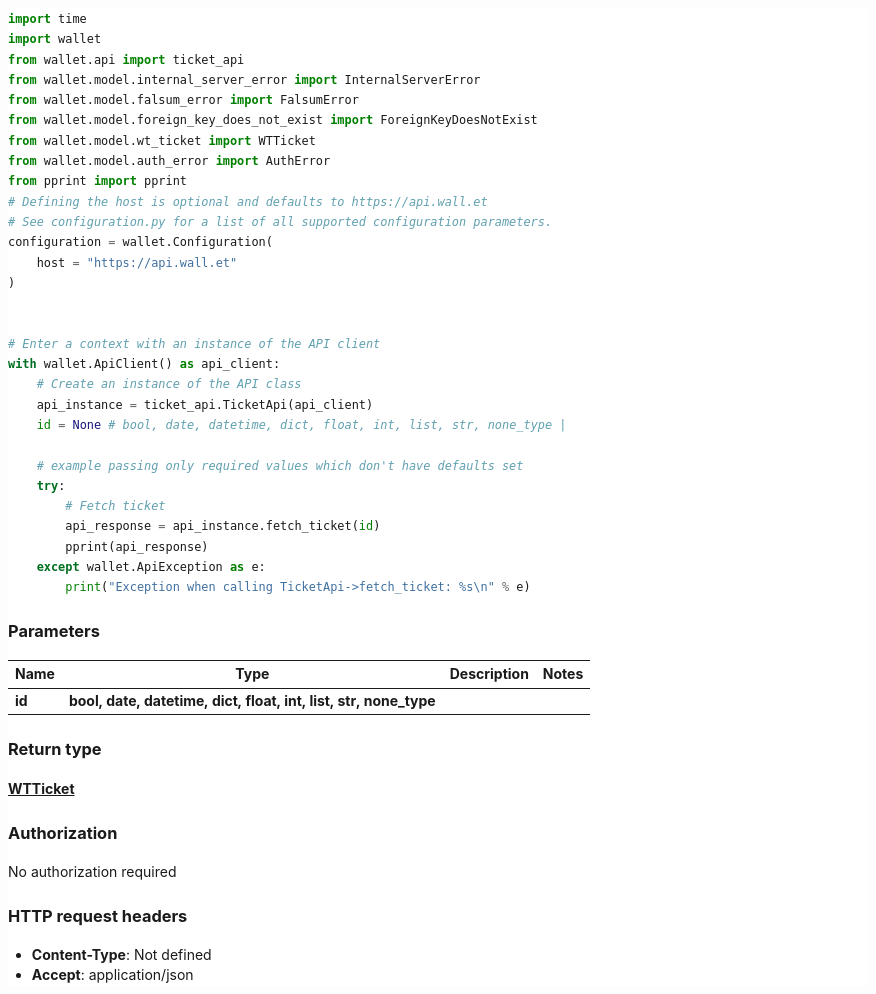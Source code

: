 
```python
import time
import wallet
from wallet.api import ticket_api
from wallet.model.internal_server_error import InternalServerError
from wallet.model.falsum_error import FalsumError
from wallet.model.foreign_key_does_not_exist import ForeignKeyDoesNotExist
from wallet.model.wt_ticket import WTTicket
from wallet.model.auth_error import AuthError
from pprint import pprint
# Defining the host is optional and defaults to https://api.wall.et
# See configuration.py for a list of all supported configuration parameters.
configuration = wallet.Configuration(
    host = "https://api.wall.et"
)


# Enter a context with an instance of the API client
with wallet.ApiClient() as api_client:
    # Create an instance of the API class
    api_instance = ticket_api.TicketApi(api_client)
    id = None # bool, date, datetime, dict, float, int, list, str, none_type | 

    # example passing only required values which don't have defaults set
    try:
        # Fetch ticket
        api_response = api_instance.fetch_ticket(id)
        pprint(api_response)
    except wallet.ApiException as e:
        print("Exception when calling TicketApi->fetch_ticket: %s\n" % e)
```


### Parameters

Name | Type | Description  | Notes
------------- | ------------- | ------------- | -------------
 **id** | **bool, date, datetime, dict, float, int, list, str, none_type**|  |

### Return type

[**WTTicket**](WTTicket.md)

### Authorization

No authorization required

### HTTP request headers

 - **Content-Type**: Not defined
 - **Accept**: application/json

